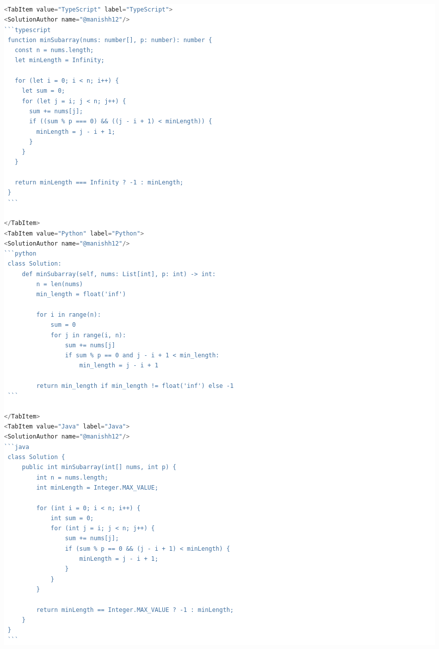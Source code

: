    ```javascript
  <TabItem value="TypeScript" label="TypeScript">
  <SolutionAuthor name="@manishh12"/>
   ```typescript
    function minSubarray(nums: number[], p: number): number {
      const n = nums.length;
      let minLength = Infinity;

      for (let i = 0; i < n; i++) {
        let sum = 0;
        for (let j = i; j < n; j++) {
          sum += nums[j];
          if ((sum % p === 0) && ((j - i + 1) < minLength)) {
            minLength = j - i + 1;
          }
        }
      }

      return minLength === Infinity ? -1 : minLength;
    }
    ```

  </TabItem>
  <TabItem value="Python" label="Python">
  <SolutionAuthor name="@manishh12"/>
   ```python
    class Solution:
        def minSubarray(self, nums: List[int], p: int) -> int:
            n = len(nums)
            min_length = float('inf')

            for i in range(n):
                sum = 0
                for j in range(i, n):
                    sum += nums[j]
                    if sum % p == 0 and j - i + 1 < min_length:
                        min_length = j - i + 1

            return min_length if min_length != float('inf') else -1
    ```

  </TabItem>
  <TabItem value="Java" label="Java">
  <SolutionAuthor name="@manishh12"/>
   ```java
    class Solution {
        public int minSubarray(int[] nums, int p) {
            int n = nums.length;
            int minLength = Integer.MAX_VALUE;

            for (int i = 0; i < n; i++) {
                int sum = 0;
                for (int j = i; j < n; j++) {
                    sum += nums[j];
                    if (sum % p == 0 && (j - i + 1) < minLength) {
                        minLength = j - i + 1;
                    }
                }
            }

            return minLength == Integer.MAX_VALUE ? -1 : minLength;
        }
    }
    ```
   ```